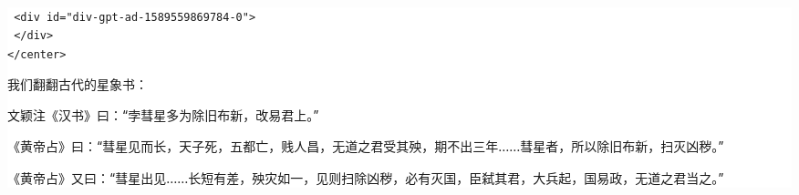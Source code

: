      <div id="div-gpt-ad-1589559869784-0">
     </div>
    </center>
   </div>
  </center>
  <p>
   我们翻翻古代的星象书：
  </p>
  <center>
   <div style="max-width: 632px;height:180px; display: none; text-align: center; margin: 0 auto; overflow: hidden;overflow-x: hidden;">
    <div id="taboola-midarticle-thumbnails" style="max-width: 632px;height:180px;overflow: hidden;overflow-x: hidden;">
    </div>
   </div>
   <div>
    <center>
     <div id="div-gpt-ad-1589559869784-0">
     </div>
    </center>
   </div>
  </center>
  <p>
   文颖注《汉书》曰：“孛彗星多为除旧布新，改易君上。”
  </p>
  <center>
   <div style="max-width: 632px;height:180px; display: none; text-align: center; margin: 0 auto; overflow: hidden;overflow-x: hidden;">
    <div id="taboola-midarticle-thumbnails" style="max-width: 632px;height:180px;overflow: hidden;overflow-x: hidden;">
    </div>
   </div>
   <div>
    <center>
     <div id="div-gpt-ad-1589559869784-0">
     </div>
    </center>
   </div>
  </center>
  <p>
   《黄帝占》曰：“彗星见而长，天子死，五都亡，贱人昌，无道之君受其殃，期不出三年……彗星者，所以除旧布新，扫灭凶秽。”
  </p>
  <center>
   <div style="max-width: 632px;height:180px; display: none; text-align: center; margin: 0 auto; overflow: hidden;overflow-x: hidden;">
    <div id="taboola-midarticle-thumbnails" style="max-width: 632px;height:180px;overflow: hidden;overflow-x: hidden;">
    </div>
   </div>
   <div>
    <center>
     <div id="div-gpt-ad-1589559869784-0">
     </div>
    </center>
   </div>
  </center>
  <p>
   《黄帝占》又曰：“彗星出见……长短有差，殃灾如一，见则扫除凶秽，必有灭国，臣弑其君，大兵起，国易政，无道之君当之。”
  </p>
  <center>
   <div style="max-width: 632px;height:180px; display: none; text-align: center; margin: 0 auto; overflow: hidden;overflow-x: hidden;">
    <div id="taboola-midarticle-thumbnails" style="max-width: 632px;height:180px;overflow: hidden;overflow-x: hidden;">